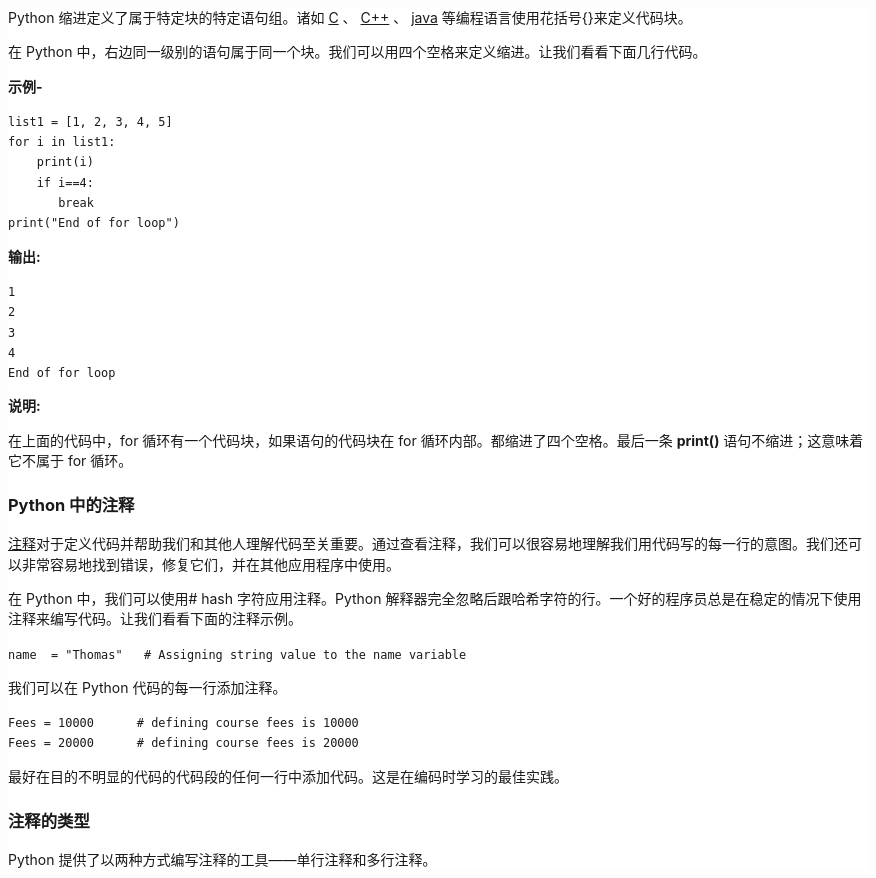 Python 缩进定义了属于特定块的特定语句组。诸如 [C](https://www.javatpoint.com/c-programming-language-tutorial) 、 [C++](https://www.javatpoint.com/cpp-tutorial) 、 [java](https://www.javatpoint.com/java-tutorial) 等编程语言使用花括号{}来定义代码块。

在 Python 中，右边同一级别的语句属于同一个块。我们可以用四个空格来定义缩进。让我们看看下面几行代码。

**示例-**

```
list1 = [1, 2, 3, 4, 5]
for i in list1:
    print(i)
    if i==4:
       break
print("End of for loop")

```

**输出:**

```
1
2
3
4
End of for loop

```

**说明:**

在上面的代码中，for 循环有一个代码块，如果语句的代码块在 for 循环内部。都缩进了四个空格。最后一条 **print()** 语句不缩进；这意味着它不属于 for 循环。

### Python 中的注释

[注释](python-comments)对于定义代码并帮助我们和其他人理解代码至关重要。通过查看注释，我们可以很容易地理解我们用代码写的每一行的意图。我们还可以非常容易地找到错误，修复它们，并在其他应用程序中使用。

在 Python 中，我们可以使用# hash 字符应用注释。Python 解释器完全忽略后跟哈希字符的行。一个好的程序员总是在稳定的情况下使用注释来编写代码。让我们看看下面的注释示例。

```
name  = "Thomas"   # Assigning string value to the name variable 

```

我们可以在 Python 代码的每一行添加注释。

```
Fees = 10000      # defining course fees is 10000
Fees = 20000      # defining course fees is 20000

```

最好在目的不明显的代码的代码段的任何一行中添加代码。这是在编码时学习的最佳实践。

### 注释的类型

Python 提供了以两种方式编写注释的工具——单行注释和多行注释。
